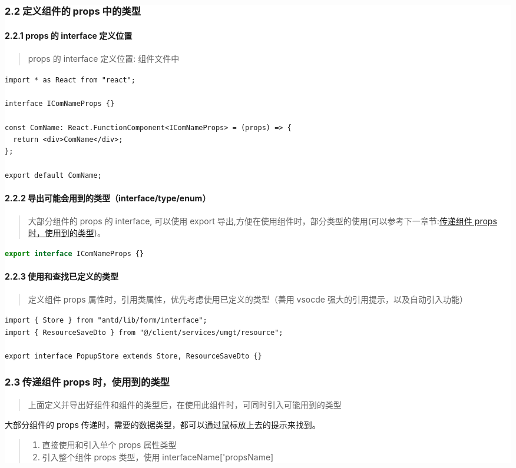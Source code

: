 ### 2.2 定义组件的 props 中的类型

#### 2.2.1 props 的 interface 定义位置

> props 的 interface 定义位置: 组件文件中

```tsx
import * as React from "react";

interface IComNameProps {}

const ComName: React.FunctionComponent<IComNameProps> = (props) => {
  return <div>ComName</div>;
};

export default ComName;
```

#### 2.2.2 导出可能会用到的类型（interface/type/enum）

> 大部分组件的 props 的 interface, 可以使用 export 导出,方便在使用组件时，部分类型的使用(可以参考下一章节:[传递组件 props 时，使用到的类型](#传递组件-props-时使用到的类型))。

```ts
export interface IComNameProps {}
```

#### 2.2.3 使用和查找已定义的类型

> 定义组件 props 属性时，引用类属性，优先考虑使用已定义的类型（善用 vsocde 强大的引用提示，以及自动引入功能）

```tsx
import { Store } from "antd/lib/form/interface";
import { ResourceSaveDto } from "@/client/services/umgt/resource";

export interface PopupStore extends Store, ResourceSaveDto {}
```

### 2.3 传递组件 props 时，使用到的类型

> 上面定义并导出好组件和组件的类型后，在使用此组件时，可同时引入可能用到的类型

大部分组件的 props 传递时，需要的数据类型，都可以通过鼠标放上去的提示来找到。

> 1. 直接使用和引入单个 props 属性类型
> 2. 引入整个组件 props 类型，使用 interfaceName['propsName]

